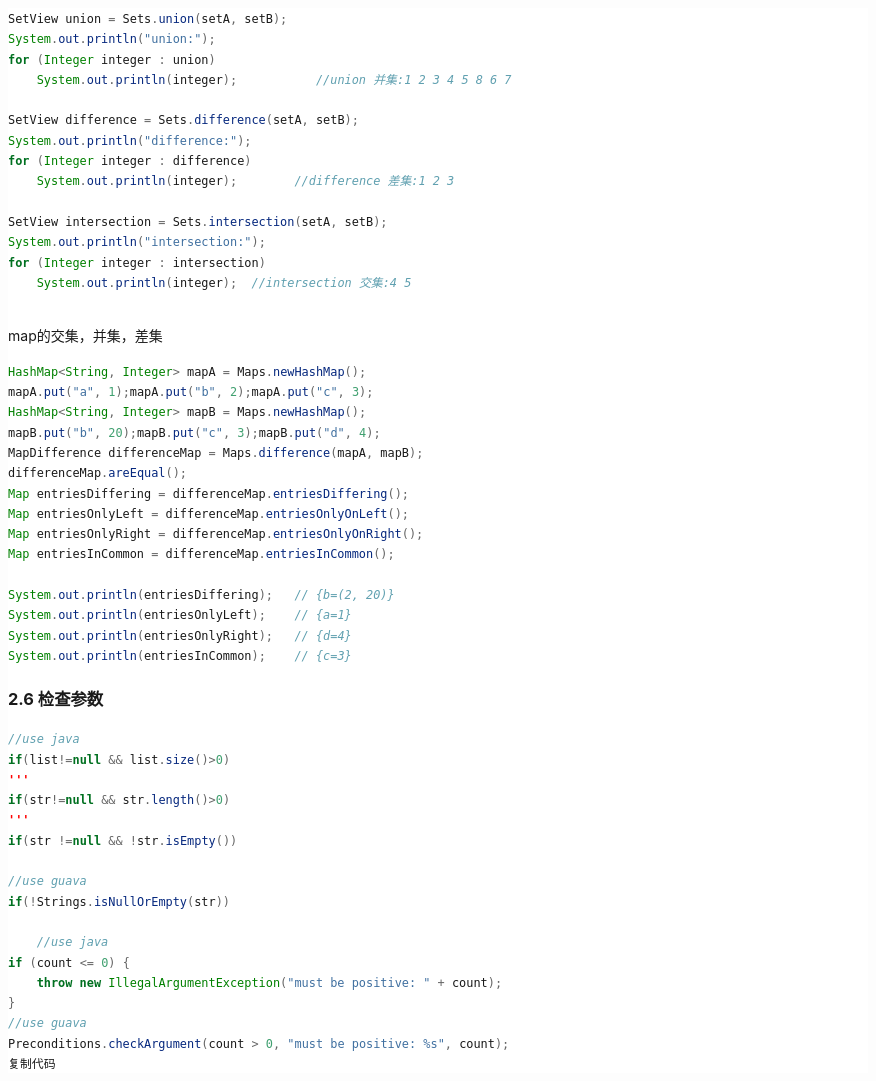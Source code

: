```java
SetView union = Sets.union(setA, setB);    
System.out.println("union:");  
for (Integer integer : union)  
    System.out.println(integer);           //union 并集:1 2 3 4 5 8 6 7
   
SetView difference = Sets.difference(setA, setB);  
System.out.println("difference:");  
for (Integer integer : difference)  
    System.out.println(integer);        //difference 差集:1 2 3
   
SetView intersection = Sets.intersection(setA, setB);  
System.out.println("intersection:");  
for (Integer integer : intersection)  
    System.out.println(integer);  //intersection 交集:4 5
```

<br />map的交集，并集，差集
```java
HashMap<String, Integer> mapA = Maps.newHashMap();
mapA.put("a", 1);mapA.put("b", 2);mapA.put("c", 3);
HashMap<String, Integer> mapB = Maps.newHashMap();
mapB.put("b", 20);mapB.put("c", 3);mapB.put("d", 4);
MapDifference differenceMap = Maps.difference(mapA, mapB);
differenceMap.areEqual();
Map entriesDiffering = differenceMap.entriesDiffering();
Map entriesOnlyLeft = differenceMap.entriesOnlyOnLeft();
Map entriesOnlyRight = differenceMap.entriesOnlyOnRight();
Map entriesInCommon = differenceMap.entriesInCommon();

System.out.println(entriesDiffering);   // {b=(2, 20)}
System.out.println(entriesOnlyLeft);    // {a=1}
System.out.println(entriesOnlyRight);   // {d=4}
System.out.println(entriesInCommon);    // {c=3}

```
<a name="92e293f3"></a>
### 2.6 检查参数
```java
//use java
if(list!=null && list.size()>0)
'''
if(str!=null && str.length()>0)
'''
if(str !=null && !str.isEmpty())

//use guava
if(!Strings.isNullOrEmpty(str))

    //use java
if (count <= 0) {
    throw new IllegalArgumentException("must be positive: " + count);         
}    
//use guava
Preconditions.checkArgument(count > 0, "must be positive: %s", count);  
复制代码
```
